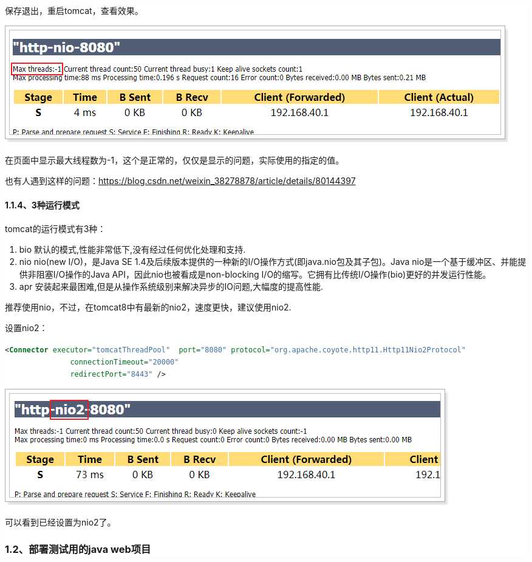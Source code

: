 保存退出，重启tomcat，查看效果。

 ![1537891844779](../../images/jvm/1537891844779.png)

在页面中显示最大线程数为-1，这个是正常的，仅仅是显示的问题，实际使用的指定的值。

也有人遇到这样的问题：https://blog.csdn.net/weixin_38278878/article/details/80144397

#### 1.1.4、3种运行模式

tomcat的运行模式有3种：

1. bio
   默认的模式,性能非常低下,没有经过任何优化处理和支持.
2. nio
   nio(new I/O)，是Java SE 1.4及后续版本提供的一种新的I/O操作方式(即java.nio包及其子包)。Java nio是一个基于缓冲区、并能提供非阻塞I/O操作的Java API，因此nio也被看成是non-blocking I/O的缩写。它拥有比传统I/O操作(bio)更好的并发运行性能。
3. apr
   安装起来最困难,但是从操作系统级别来解决异步的IO问题,大幅度的提高性能.

推荐使用nio，不过，在tomcat8中有最新的nio2，速度更快，建议使用nio2.

设置nio2：

~~~xml
<Connector executor="tomcatThreadPool"  port="8080" protocol="org.apache.coyote.http11.Http11Nio2Protocol"
               connectionTimeout="20000"
               redirectPort="8443" />
~~~

 ![1537892225489](../../images/jvm/1537892225489.png)

可以看到已经设置为nio2了。

### 1.2、部署测试用的java web项目
